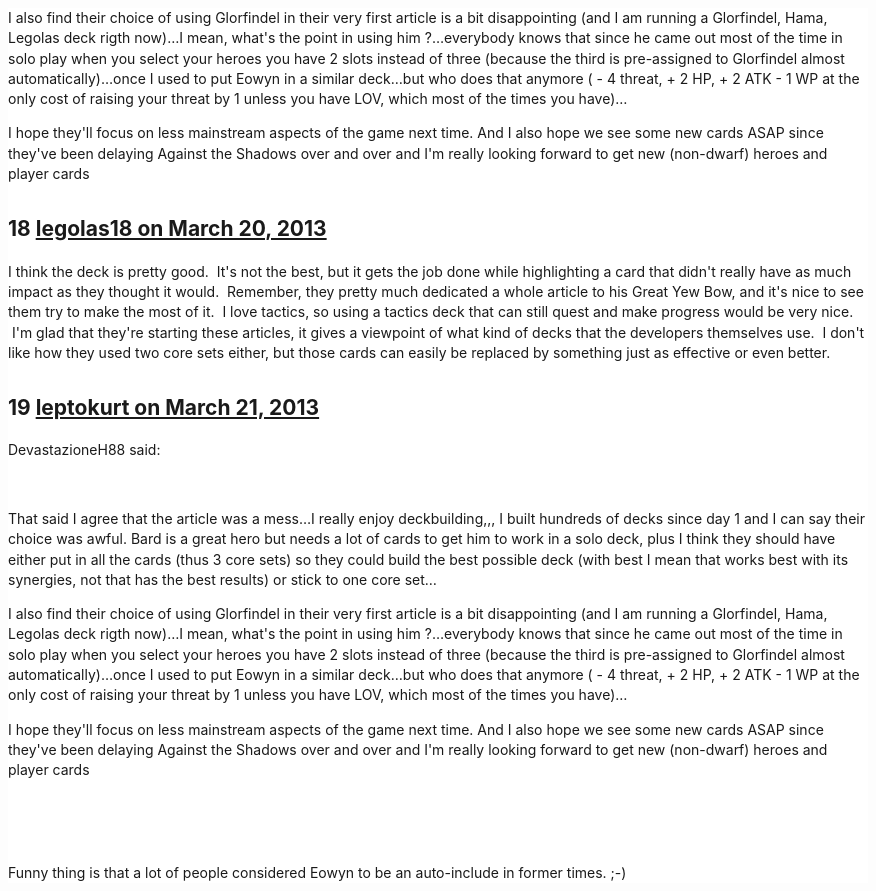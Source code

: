 I also find their choice of using Glorfindel in their very first article is a bit disappointing (and I am running a Glorfindel, Hama, Legolas deck rigth now)…I mean, what's the point in using him ?…everybody knows that since he came out most of the time in solo play when you select your heroes you have 2 slots instead of three (because the third is pre-assigned to Glorfindel almost automatically)…once I used to put Eowyn in a similar deck…but who does that anymore ( - 4 threat, + 2 HP, + 2 ATK - 1 WP at the only cost of raising your threat by 1 unless you have LOV, which most of the times you have)…

I hope they'll focus on less mainstream aspects of the game next time. And I also hope we see some new cards ASAP since they've been delaying Against the Shadows over and over and I'm really looking forward to get new (non-dwarf) heroes and player cards

## 18 [legolas18 on March 20, 2013](https://community.fantasyflightgames.com/topic/81066-about-elronds-counsel-in-the-news-article/?do=findComment&comment=776190)

I think the deck is pretty good.  It's not the best, but it gets the job done while highlighting a card that didn't really have as much impact as they thought it would.  Remember, they pretty much dedicated a whole article to his Great Yew Bow, and it's nice to see them try to make the most of it.  I love tactics, so using a tactics deck that can still quest and make progress would be very nice.  I'm glad that they're starting these articles, it gives a viewpoint of what kind of decks that the developers themselves use.  I don't like how they used two core sets either, but those cards can easily be replaced by something just as effective or even better.

## 19 [leptokurt on March 21, 2013](https://community.fantasyflightgames.com/topic/81066-about-elronds-counsel-in-the-news-article/?do=findComment&comment=776219)

DevastazioneH88 said:

 

That said I agree that the article was a mess…I really enjoy deckbuilding,,, I built hundreds of decks since day 1 and I can say their choice was awful. Bard is a great hero but needs a lot of cards to get him to work in a solo deck, plus I think they should have either put in all the cards (thus 3 core sets) so they could build the best possible deck (with best I mean that works best with its synergies, not that has the best results) or stick to one core set…

I also find their choice of using Glorfindel in their very first article is a bit disappointing (and I am running a Glorfindel, Hama, Legolas deck rigth now)…I mean, what's the point in using him ?…everybody knows that since he came out most of the time in solo play when you select your heroes you have 2 slots instead of three (because the third is pre-assigned to Glorfindel almost automatically)…once I used to put Eowyn in a similar deck…but who does that anymore ( - 4 threat, + 2 HP, + 2 ATK - 1 WP at the only cost of raising your threat by 1 unless you have LOV, which most of the times you have)…

I hope they'll focus on less mainstream aspects of the game next time. And I also hope we see some new cards ASAP since they've been delaying Against the Shadows over and over and I'm really looking forward to get new (non-dwarf) heroes and player cards

 

 

Funny thing is that a lot of people considered Eowyn to be an auto-include in former times. ;-)
